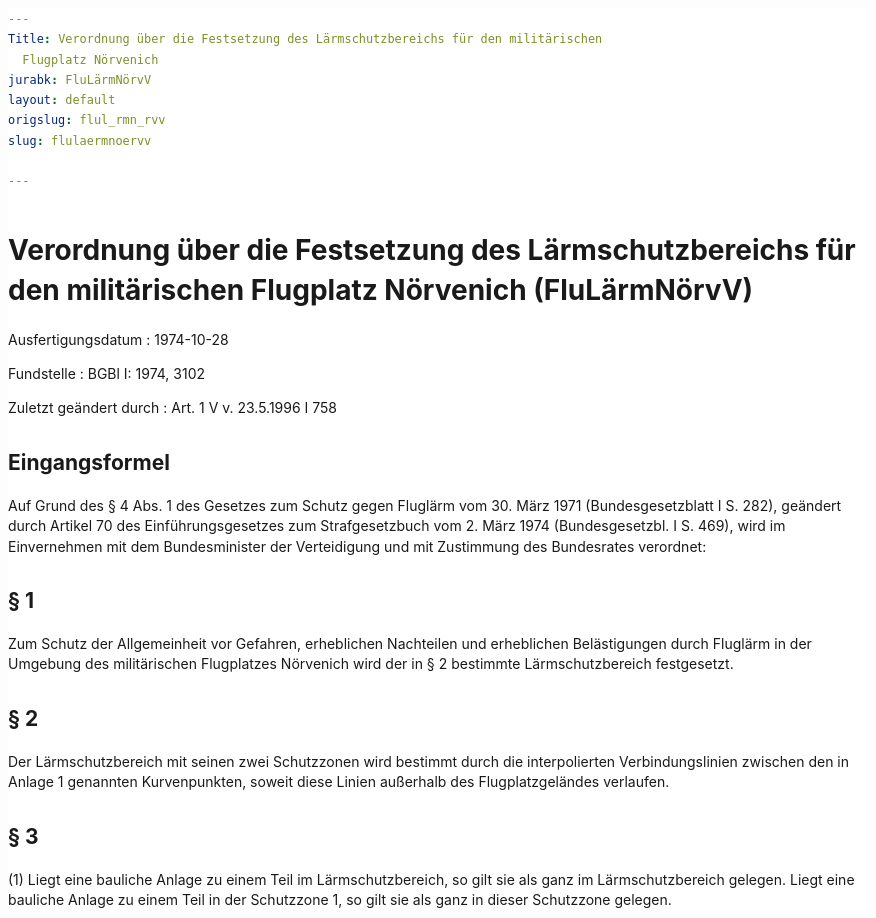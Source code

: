 ```yaml
---
Title: Verordnung über die Festsetzung des Lärmschutzbereichs für den militärischen
  Flugplatz Nörvenich
jurabk: FluLärmNörvV
layout: default
origslug: flul_rmn_rvv
slug: flulaermnoervv

---
```


# Verordnung über die Festsetzung des Lärmschutzbereichs für den militärischen Flugplatz Nörvenich (FluLärmNörvV)

Ausfertigungsdatum
:   1974-10-28

Fundstelle
:   BGBl I: 1974, 3102

Zuletzt geändert durch
:   Art. 1 V v. 23.5.1996 I 758

## Eingangsformel

Auf Grund des § 4 Abs. 1 des Gesetzes zum Schutz gegen Fluglärm vom
30\. März 1971 (Bundesgesetzblatt I S. 282), geändert durch Artikel 70
des Einführungsgesetzes zum Strafgesetzbuch vom 2. März 1974
(Bundesgesetzbl. I S. 469), wird im Einvernehmen mit dem
Bundesminister der Verteidigung und mit Zustimmung des Bundesrates
verordnet:

## § 1

Zum Schutz der Allgemeinheit vor Gefahren, erheblichen Nachteilen und
erheblichen Belästigungen durch Fluglärm in der Umgebung des
militärischen Flugplatzes Nörvenich wird der in § 2 bestimmte
Lärmschutzbereich festgesetzt.

## § 2

Der Lärmschutzbereich mit seinen zwei Schutzzonen wird bestimmt durch
die interpolierten Verbindungslinien zwischen den in Anlage 1
genannten Kurvenpunkten, soweit diese Linien außerhalb des
Flugplatzgeländes verlaufen.

## § 3

(1) Liegt eine bauliche Anlage zu einem Teil im Lärmschutzbereich, so
gilt sie als ganz im Lärmschutzbereich gelegen. Liegt eine bauliche
Anlage zu einem Teil in der Schutzzone 1, so gilt sie als ganz in
dieser Schutzzone gelegen.
